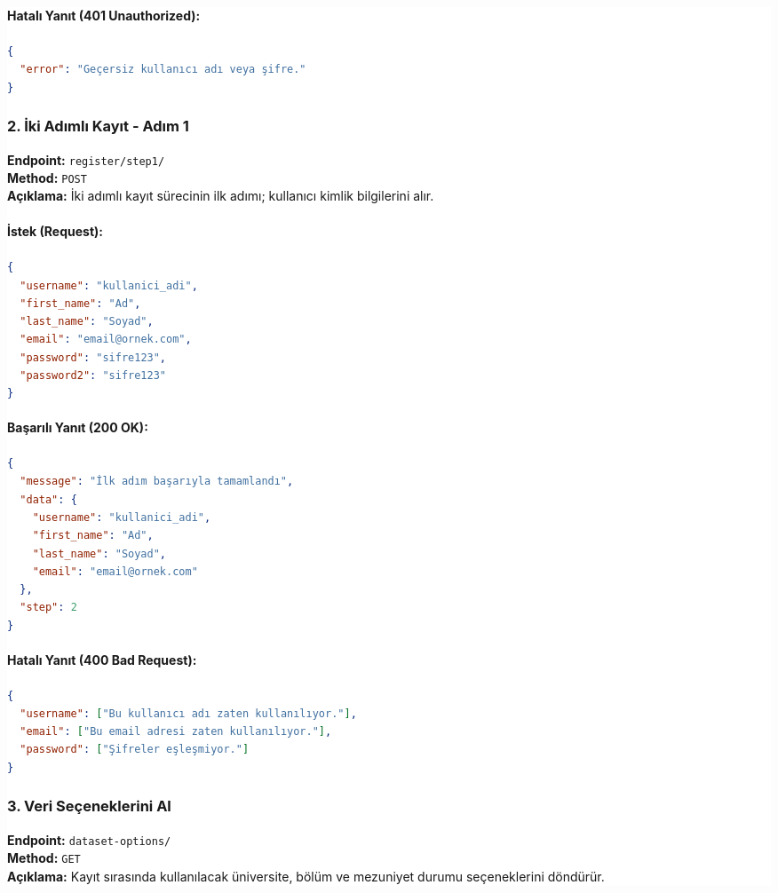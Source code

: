 #### Hatalı Yanıt (401 Unauthorized):
```json
{
  "error": "Geçersiz kullanıcı adı veya şifre."
}
```

### 2. İki Adımlı Kayıt - Adım 1

**Endpoint:** `register/step1/`  
**Method:** `POST`  
**Açıklama:** İki adımlı kayıt sürecinin ilk adımı; kullanıcı kimlik bilgilerini alır.

#### İstek (Request):
```json
{
  "username": "kullanici_adi",
  "first_name": "Ad",
  "last_name": "Soyad",
  "email": "email@ornek.com",
  "password": "sifre123",
  "password2": "sifre123"
}
```

#### Başarılı Yanıt (200 OK):
```json
{
  "message": "İlk adım başarıyla tamamlandı",
  "data": {
    "username": "kullanici_adi",
    "first_name": "Ad",
    "last_name": "Soyad",
    "email": "email@ornek.com"
  },
  "step": 2
}
```

#### Hatalı Yanıt (400 Bad Request):
```json
{
  "username": ["Bu kullanıcı adı zaten kullanılıyor."],
  "email": ["Bu email adresi zaten kullanılıyor."],
  "password": ["Şifreler eşleşmiyor."]
}
```

### 3. Veri Seçeneklerini Al

**Endpoint:** `dataset-options/`  
**Method:** `GET`  
**Açıklama:** Kayıt sırasında kullanılacak üniversite, bölüm ve mezuniyet durumu seçeneklerini döndürür.
